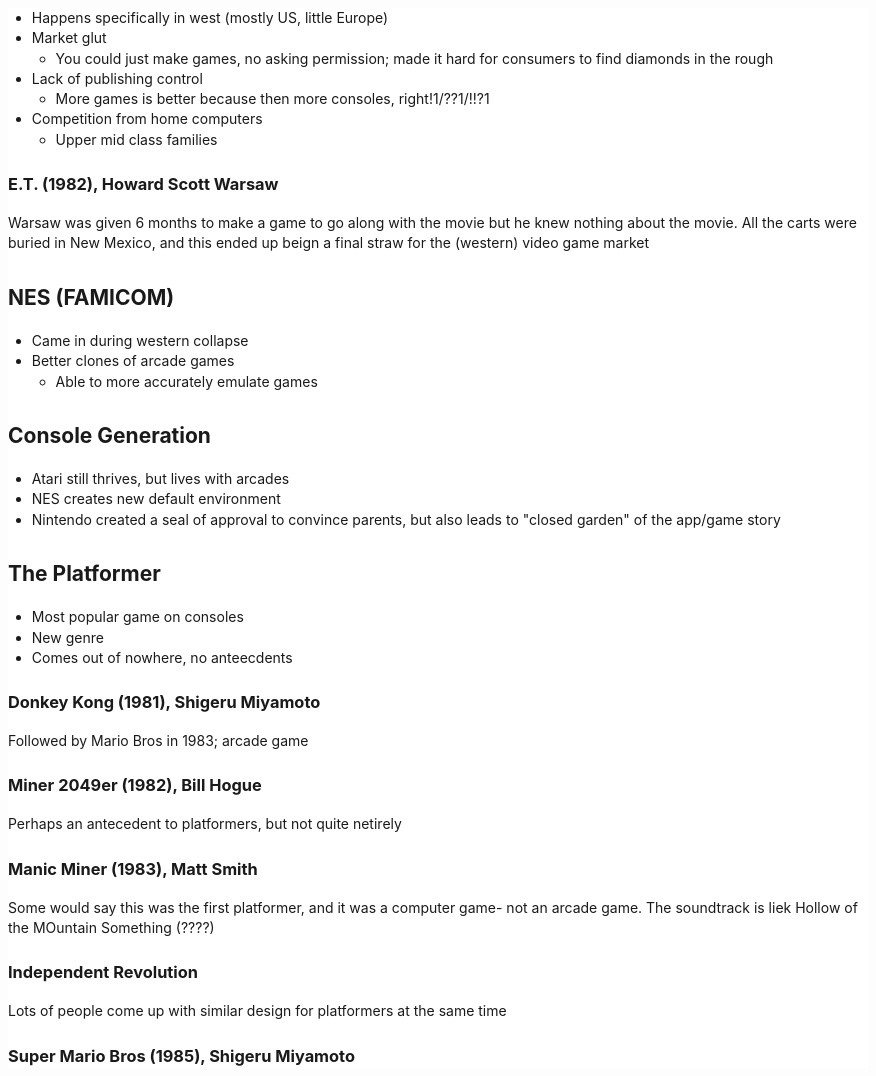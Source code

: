 - Happens specifically in west (mostly US, little Europe)
- Market glut
  - You could just make games, no asking permission; made it hard for consumers to find diamonds in the rough
- Lack of publishing control
  - More games is better because then more consoles, right!1/??1/!!?1
- Competition from home computers
  - Upper mid class families

### E.T. (1982), Howard Scott Warsaw

Warsaw was given 6 months to make a game to go along with the movie but he knew nothing about the movie. All the carts were buried in New Mexico, and this ended up beign a final straw for the (western) video game market

## NES (FAMICOM)

- Came in during western collapse
- Better clones of arcade games
  - Able to more accurately emulate games

## Console Generation

- Atari still thrives, but lives with arcades
- NES creates new default environment
- Nintendo created a seal of approval to convince parents, but also leads to "closed garden" of the app/game story

## The Platformer

- Most popular game on consoles
- New genre
- Comes out of nowhere, no anteecdents

### Donkey Kong (1981), Shigeru Miyamoto

Followed by Mario Bros in 1983; arcade game

### Miner 2049er (1982), Bill Hogue

Perhaps an antecedent to platformers, but not quite netirely

### Manic Miner (1983), Matt Smith

Some would say this was the first platformer, and it was a computer game- not an arcade game. The soundtrack is liek Hollow of the MOuntain Something (????)

### Independent Revolution

Lots of people come up with similar design for platformers at the same time

### Super Mario Bros (1985), Shigeru Miyamoto
